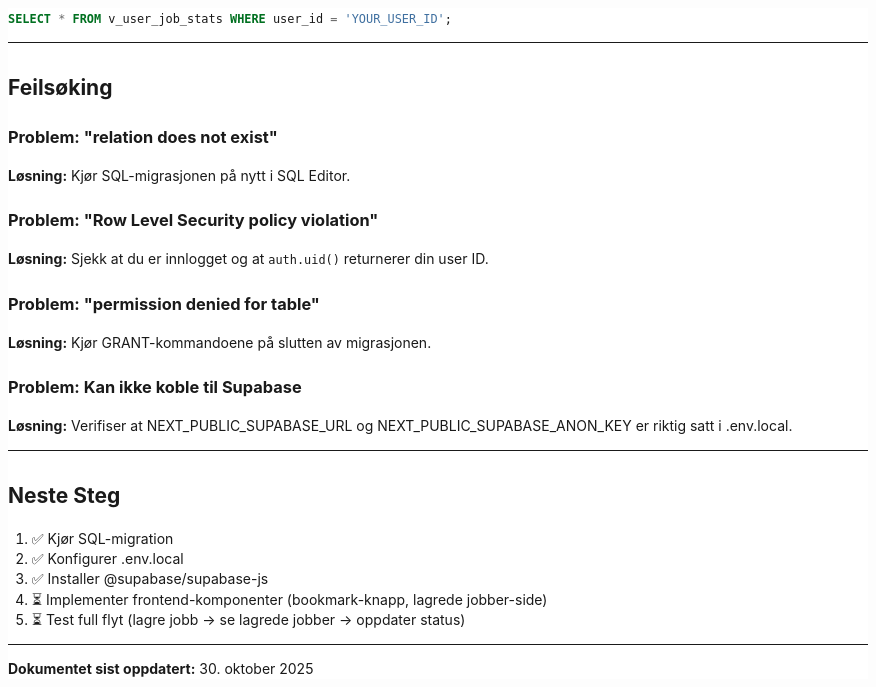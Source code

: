 ```sql
SELECT * FROM v_user_job_stats WHERE user_id = 'YOUR_USER_ID';
```

---

## Feilsøking

### Problem: "relation does not exist"
**Løsning:** Kjør SQL-migrasjonen på nytt i SQL Editor.

### Problem: "Row Level Security policy violation"
**Løsning:** Sjekk at du er innlogget og at `auth.uid()` returnerer din user ID.

### Problem: "permission denied for table"
**Løsning:** Kjør GRANT-kommandoene på slutten av migrasjonen.

### Problem: Kan ikke koble til Supabase
**Løsning:** Verifiser at NEXT_PUBLIC_SUPABASE_URL og NEXT_PUBLIC_SUPABASE_ANON_KEY er riktig satt i .env.local.

---

## Neste Steg

1. ✅ Kjør SQL-migration
2. ✅ Konfigurer .env.local
3. ✅ Installer @supabase/supabase-js
4. ⏳ Implementer frontend-komponenter (bookmark-knapp, lagrede jobber-side)
5. ⏳ Test full flyt (lagre jobb → se lagrede jobber → oppdater status)

---

**Dokumentet sist oppdatert:** 30. oktober 2025
